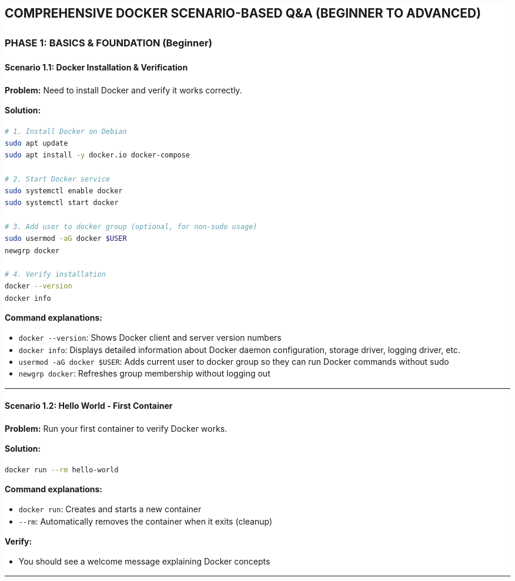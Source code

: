 ## **COMPREHENSIVE DOCKER SCENARIO-BASED Q&A (BEGINNER TO ADVANCED)**

### **PHASE 1: BASICS & FOUNDATION (Beginner)**

#### **Scenario 1.1: Docker Installation & Verification**

**Problem:** Need to install Docker and verify it works correctly.

**Solution:**
```bash
# 1. Install Docker on Debian
sudo apt update
sudo apt install -y docker.io docker-compose

# 2. Start Docker service
sudo systemctl enable docker
sudo systemctl start docker

# 3. Add user to docker group (optional, for non-sudo usage)
sudo usermod -aG docker $USER
newgrp docker

# 4. Verify installation
docker --version
docker info
```

**Command explanations:**
- `docker --version`: Shows Docker client and server version numbers
- `docker info`: Displays detailed information about Docker daemon configuration, storage driver, logging driver, etc.
- `usermod -aG docker $USER`: Adds current user to docker group so they can run Docker commands without sudo
- `newgrp docker`: Refreshes group membership without logging out

---

#### **Scenario 1.2: Hello World - First Container**

**Problem:** Run your first container to verify Docker works.

**Solution:**
```bash
docker run --rm hello-world
```

**Command explanations:**
- `docker run`: Creates and starts a new container
- `--rm`: Automatically removes the container when it exits (cleanup)

**Verify:**
- You should see a welcome message explaining Docker concepts

---